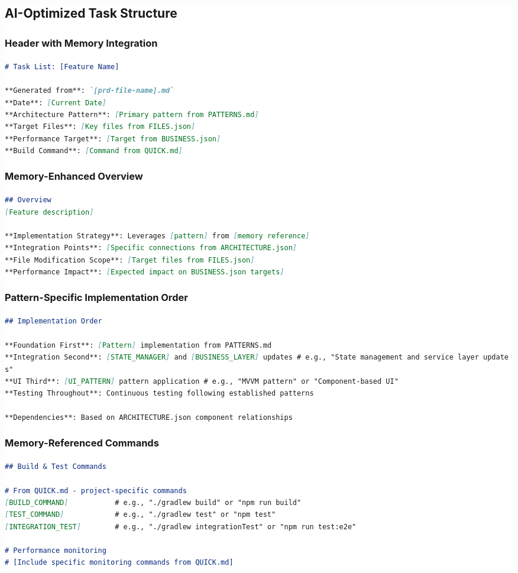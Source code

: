 ## AI-Optimized Task Structure

### Header with Memory Integration
```markdown
# Task List: [Feature Name]

**Generated from**: `[prd-file-name].md`
**Date**: [Current Date]
**Architecture Pattern**: [Primary pattern from PATTERNS.md]
**Target Files**: [Key files from FILES.json]
**Performance Target**: [Target from BUSINESS.json]
**Build Command**: [Command from QUICK.md]
```

### Memory-Enhanced Overview
```markdown
## Overview
[Feature description]

**Implementation Strategy**: Leverages [pattern] from [memory reference]
**Integration Points**: [Specific connections from ARCHITECTURE.json]
**File Modification Scope**: [Target files from FILES.json]
**Performance Impact**: [Expected impact on BUSINESS.json targets]
```

### Pattern-Specific Implementation Order
```markdown
## Implementation Order

**Foundation First**: [Pattern] implementation from PATTERNS.md
**Integration Second**: [STATE_MANAGER] and [BUSINESS_LAYER] updates # e.g., "State management and service layer updates"
**UI Third**: [UI_PATTERN] pattern application # e.g., "MVVM pattern" or "Component-based UI"
**Testing Throughout**: Continuous testing following established patterns

**Dependencies**: Based on ARCHITECTURE.json component relationships
```

### Memory-Referenced Commands
```markdown
## Build & Test Commands

# From QUICK.md - project-specific commands
[BUILD_COMMAND]           # e.g., "./gradlew build" or "npm run build"
[TEST_COMMAND]            # e.g., "./gradlew test" or "npm test"
[INTEGRATION_TEST]        # e.g., "./gradlew integrationTest" or "npm run test:e2e"

# Performance monitoring
# [Include specific monitoring commands from QUICK.md]
```
